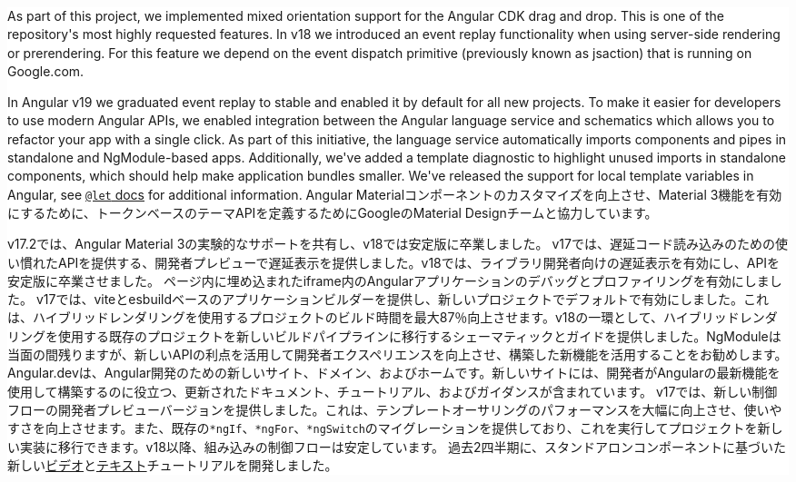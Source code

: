 <docs-card-container>
  <docs-card title="Support two-dimensional drag-and-drop" link="Completed in Q2 2024" href="https://github.com/angular/components/issues/13372">
  As part of this project, we implemented mixed orientation support for the Angular CDK drag and drop. This is one of the repository's most highly requested features.
  </docs-card>
  <docs-card title="Event replay with SSR and prerendering" link="Completed in Q4 2024" href="https://angular.dev/api/platform-browser/withEventReplay">
  In v18 we introduced an event replay functionality when using server-side rendering or prerendering. For this feature we depend on the event dispatch primitive (previously known as jsaction) that is running on Google.com.

  In Angular v19 we graduated event replay to stable and enabled it by default for all new projects.
  </docs-card>
  <docs-card title="Integrate Angular Language Service with Schematics" link="Completed in Q4 2024" href="">
  To make it easier for developers to use modern Angular APIs, we enabled integration between the Angular language service and schematics which allows you to refactor your app with a single click.
  </docs-card>
  <docs-card title="Streamline standalone imports with Language Service" link="Completed in Q4 2024" href="">
  As part of this initiative, the language service automatically imports components and pipes in standalone and NgModule-based apps. Additionally, we've added a template diagnostic to highlight unused imports in standalone components, which should help make application bundles smaller.
  </docs-card>
  <docs-card title="Local template variables" link="Completed in Q3 2024" href="https://github.com/angular/angular/issues/15280">
  We've released the support for local template variables in Angular, see [`@let` docs](https://angular.dev/api/core/@let) for additional information.
  </docs-card>
  <docs-card title="Angular Materialのカスタマイズを拡張する" link="2024年第2四半期に完了" href="https://material.angular.io/guide/theming">
  Angular Materialコンポーネントのカスタマイズを向上させ、Material 3機能を有効にするために、トークンベースのテーマAPIを定義するためにGoogleのMaterial Designチームと協力しています。

  v17.2では、Angular Material 3の実験的なサポートを共有し、v18では安定版に卒業しました。
  </docs-card>
  <docs-card title="遅延読み込みを導入する" link="2024年第2四半期に完了" href="https://next.angular.dev/guide/defer">
  v17では、遅延コード読み込みのための使い慣れたAPIを提供する、開発者プレビューで遅延表示を提供しました。v18では、ライブラリ開発者向けの遅延表示を有効にし、APIを安定版に卒業させました。
  </docs-card>
  <docs-card title="Angular DevToolsのiframeサポート" link="2024年第2四半期に完了" href="">
  ページ内に埋め込まれたiframe内のAngularアプリケーションのデバッグとプロファイリングを有効にしました。
  </docs-card>
  <docs-card title="esbuildとviteへの既存のハイブリッドレンダリングプロジェクトの移行の自動化" link="2024年第2四半期に完了" href="tools/cli/build-system-migration">
  v17では、viteとesbuildベースのアプリケーションビルダーを提供し、新しいプロジェクトでデフォルトで有効にしました。これは、ハイブリッドレンダリングを使用するプロジェクトのビルド時間を最大87％向上させます。v18の一環として、ハイブリッドレンダリングを使用する既存のプロジェクトを新しいビルドパイプラインに移行するシェーマティックとガイドを提供しました。NgModuleは当面の間残りますが、新しいAPIの利点を活用して開発者エクスペリエンスを向上させ、構築した新機能を活用することをお勧めします。
  </docs-card>
  <docs-card title="Angular.devをAngular開発者の公式のホームにする" link="2024年第2四半期に完了" href="https://goo.gle/angular-dot-dev">
  Angular.devは、Angular開発のための新しいサイト、ドメイン、およびホームです。新しいサイトには、開発者がAngularの最新機能を使用して構築するのに役立つ、更新されたドキュメント、チュートリアル、およびガイダンスが含まれています。
  </docs-card>
  <docs-card title="組み込みの制御フローを導入する" link="2024年第2四半期に完了" href="https://next.angular.dev/essentials/conditionals-and-loops">
  v17では、新しい制御フローの開発者プレビューバージョンを提供しました。これは、テンプレートオーサリングのパフォーマンスを大幅に向上させ、使いやすさを向上させます。また、既存の`*ngIf`、`*ngFor`、`*ngSwitch`のマイグレーションを提供しており、これを実行してプロジェクトを新しい実装に移行できます。v18以降、組み込みの制御フローは安定しています。
  </docs-card>
  <docs-card title="入門チュートリアルを最新化する" link="2023年第4四半期に完了" href="">
  過去2四半期に、スタンドアロンコンポーネントに基づいた新しい[ビデオ](https://www.youtube.com/watch?v=xAT0lHYhHMY&list=PL1w1q3fL4pmj9k1FrJ3Pe91EPub2_h4jF)と[テキスト](https://angular.dev/tutorials/learn-angular)チュートリアルを開発しました。
  </docs-card>
  <docs-card title="最新のバンドラーを調査する" link="2023年第4四半期に完了" href="guide/hydration">